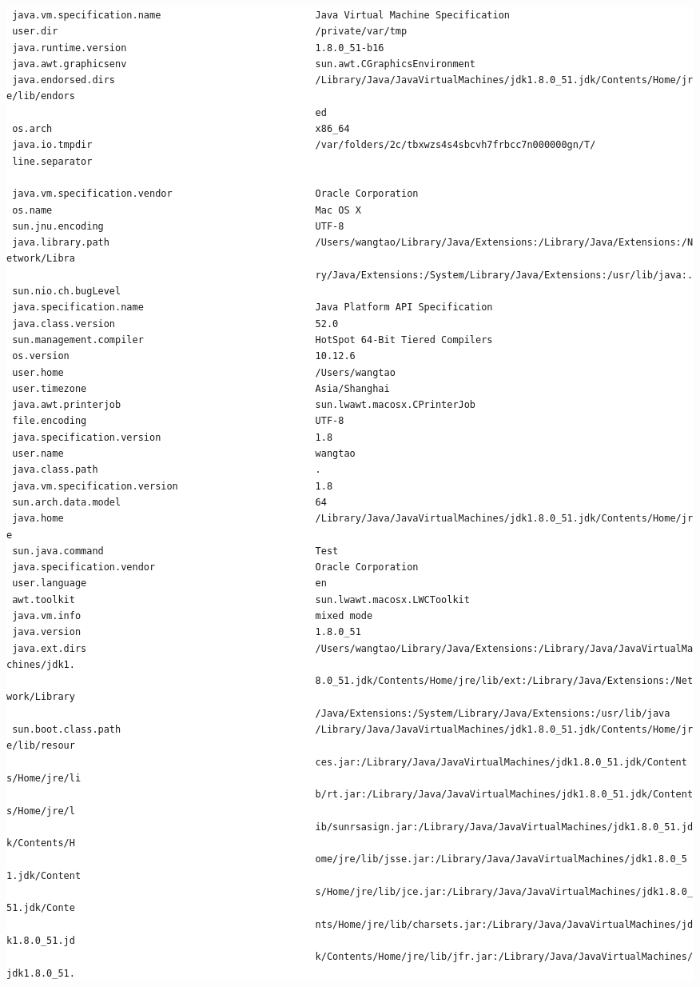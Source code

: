```text
 java.vm.specification.name                           Java Virtual Machine Specification
 user.dir                                             /private/var/tmp
 java.runtime.version                                 1.8.0_51-b16
 java.awt.graphicsenv                                 sun.awt.CGraphicsEnvironment
 java.endorsed.dirs                                   /Library/Java/JavaVirtualMachines/jdk1.8.0_51.jdk/Contents/Home/jre/lib/endors
                                                      ed
 os.arch                                              x86_64
 java.io.tmpdir                                       /var/folders/2c/tbxwzs4s4sbcvh7frbcc7n000000gn/T/
 line.separator

 java.vm.specification.vendor                         Oracle Corporation
 os.name                                              Mac OS X
 sun.jnu.encoding                                     UTF-8
 java.library.path                                    /Users/wangtao/Library/Java/Extensions:/Library/Java/Extensions:/Network/Libra
                                                      ry/Java/Extensions:/System/Library/Java/Extensions:/usr/lib/java:.
 sun.nio.ch.bugLevel
 java.specification.name                              Java Platform API Specification
 java.class.version                                   52.0
 sun.management.compiler                              HotSpot 64-Bit Tiered Compilers
 os.version                                           10.12.6
 user.home                                            /Users/wangtao
 user.timezone                                        Asia/Shanghai
 java.awt.printerjob                                  sun.lwawt.macosx.CPrinterJob
 file.encoding                                        UTF-8
 java.specification.version                           1.8
 user.name                                            wangtao
 java.class.path                                      .
 java.vm.specification.version                        1.8
 sun.arch.data.model                                  64
 java.home                                            /Library/Java/JavaVirtualMachines/jdk1.8.0_51.jdk/Contents/Home/jre
 sun.java.command                                     Test
 java.specification.vendor                            Oracle Corporation
 user.language                                        en
 awt.toolkit                                          sun.lwawt.macosx.LWCToolkit
 java.vm.info                                         mixed mode
 java.version                                         1.8.0_51
 java.ext.dirs                                        /Users/wangtao/Library/Java/Extensions:/Library/Java/JavaVirtualMachines/jdk1.
                                                      8.0_51.jdk/Contents/Home/jre/lib/ext:/Library/Java/Extensions:/Network/Library
                                                      /Java/Extensions:/System/Library/Java/Extensions:/usr/lib/java
 sun.boot.class.path                                  /Library/Java/JavaVirtualMachines/jdk1.8.0_51.jdk/Contents/Home/jre/lib/resour
                                                      ces.jar:/Library/Java/JavaVirtualMachines/jdk1.8.0_51.jdk/Contents/Home/jre/li
                                                      b/rt.jar:/Library/Java/JavaVirtualMachines/jdk1.8.0_51.jdk/Contents/Home/jre/l
                                                      ib/sunrsasign.jar:/Library/Java/JavaVirtualMachines/jdk1.8.0_51.jdk/Contents/H
                                                      ome/jre/lib/jsse.jar:/Library/Java/JavaVirtualMachines/jdk1.8.0_51.jdk/Content
                                                      s/Home/jre/lib/jce.jar:/Library/Java/JavaVirtualMachines/jdk1.8.0_51.jdk/Conte
                                                      nts/Home/jre/lib/charsets.jar:/Library/Java/JavaVirtualMachines/jdk1.8.0_51.jd
                                                      k/Contents/Home/jre/lib/jfr.jar:/Library/Java/JavaVirtualMachines/jdk1.8.0_51.
```